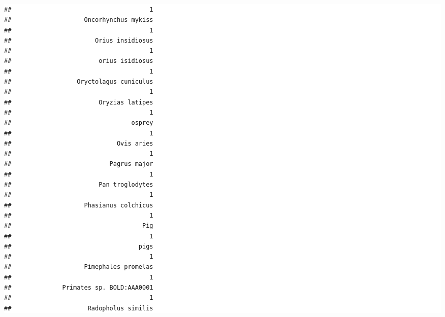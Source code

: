     ##                                      1 
    ##                    Oncorhynchus mykiss 
    ##                                      1 
    ##                       Orius insidiosus 
    ##                                      1 
    ##                        orius isidiosus 
    ##                                      1 
    ##                  Oryctolagus cuniculus 
    ##                                      1 
    ##                        Oryzias latipes 
    ##                                      1 
    ##                                 osprey 
    ##                                      1 
    ##                             Ovis aries 
    ##                                      1 
    ##                           Pagrus major 
    ##                                      1 
    ##                        Pan troglodytes 
    ##                                      1 
    ##                    Phasianus colchicus 
    ##                                      1 
    ##                                    Pig 
    ##                                      1 
    ##                                   pigs 
    ##                                      1 
    ##                    Pimephales promelas 
    ##                                      1 
    ##              Primates sp. BOLD:AAA0001 
    ##                                      1 
    ##                     Radopholus similis 